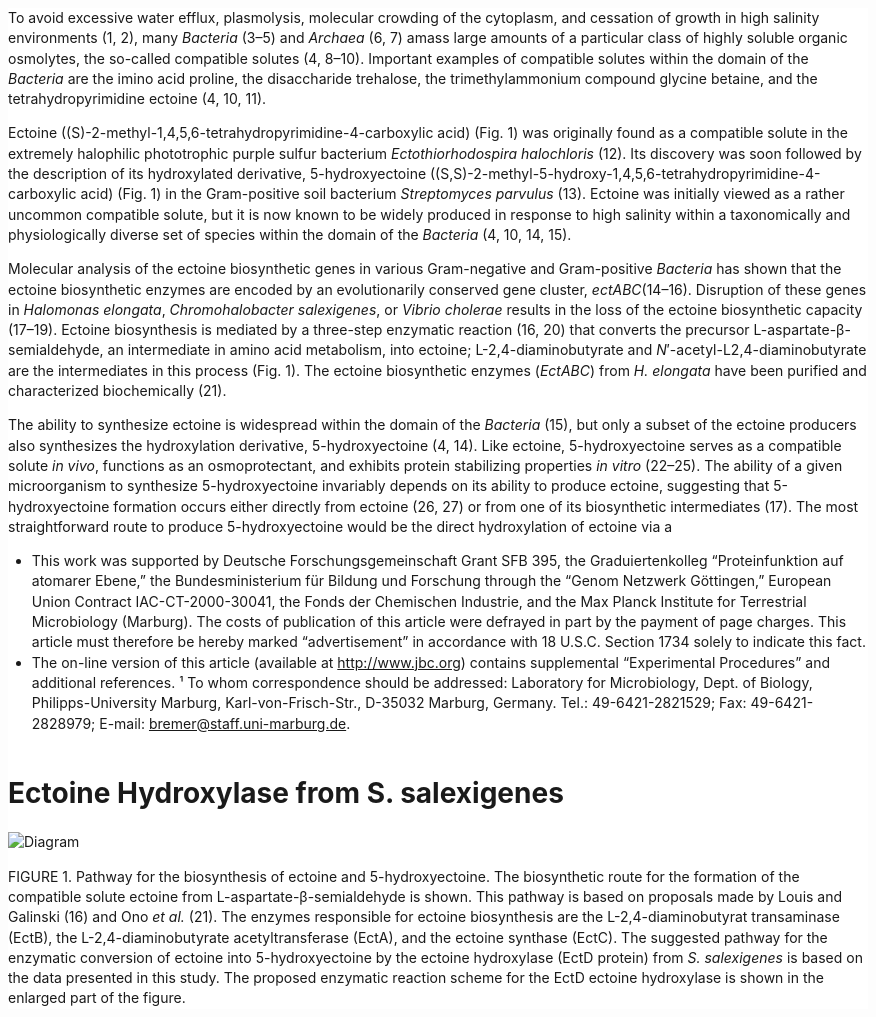 To avoid excessive water efflux, plasmolysis, molecular crowding of the cytoplasm, and cessation of growth in high salinity environments (1, 2), many *Bacteria* (3–5) and *Archaea* (6, 7) amass large amounts of a particular class of highly soluble organic osmolytes, the so-called compatible solutes (4, 8–10). Important examples of compatible solutes within the domain of the *Bacteria* are the imino acid proline, the disaccharide trehalose, the trimethylammonium compound glycine betaine, and the tetrahydropyrimidine ectoine (4, 10, 11).

Ectoine ((S)-2-methyl-1,4,5,6-tetrahydropyrimidine-4-carboxylic acid) (Fig. 1) was originally found as a compatible solute in the extremely halophilic phototrophic purple sulfur bacterium *Ectothiorhodospira halochloris* (12). Its discovery was soon followed by the description of its hydroxylated derivative, 5-hydroxyectoine ((S,S)-2-methyl-5-hydroxy-1,4,5,6-tetrahydropyrimidine-4-carboxylic acid) (Fig. 1) in the Gram-positive soil bacterium *Streptomyces parvulus* (13). Ectoine was initially viewed as a rather uncommon compatible solute, but it is now known to be widely produced in response to high salinity within a taxonomically and physiologically diverse set of species within the domain of the *Bacteria* (4, 10, 14, 15).

Molecular analysis of the ectoine biosynthetic genes in various Gram-negative and Gram-positive *Bacteria* has shown that the ectoine biosynthetic enzymes are encoded by an evolutionarily conserved gene cluster, *ectABC*(14–16). Disruption of these genes in *Halomonas elongata*, *Chromohalobacter salexigenes*, or *Vibrio cholerae* results in the loss of the ectoine biosynthetic capacity (17–19). Ectoine biosynthesis is mediated by a three-step enzymatic reaction (16, 20) that converts the precursor L-aspartate-β-semialdehyde, an intermediate in amino acid metabolism, into ectoine; L-2,4-diaminobutyrate and *N*′-acetyl-L2,4-diaminobutyrate are the intermediates in this process (Fig. 1). The ectoine biosynthetic enzymes (*EctABC*) from *H. elongata* have been purified and characterized biochemically (21).

The ability to synthesize ectoine is widespread within the domain of the *Bacteria* (15), but only a subset of the ectoine producers also synthesizes the hydroxylation derivative, 5-hydroxyectoine (4, 14). Like ectoine, 5-hydroxyectoine serves as a compatible solute *in vivo*, functions as an osmoprotectant, and exhibits protein stabilizing properties *in vitro* (22–25). The ability of a given microorganism to synthesize 5-hydroxyectoine invariably depends on its ability to produce ectoine, suggesting that 5-hydroxyectoine formation occurs either directly from ectoine (26, 27) or from one of its biosynthetic intermediates (17). The most straightforward route to produce 5-hydroxyectoine would be the direct hydroxylation of ectoine via a

* This work was supported by Deutsche Forschungsgemeinschaft Grant SFB 395, the Graduiertenkolleg “Proteinfunktion auf atomarer Ebene,” the Bundesministerium für Bildung und Forschung through the “Genom Netzwerk Göttingen,” European Union Contract IAC-CT-2000-30041, the Fonds der Chemischen Industrie, and the Max Planck Institute for Terrestrial Microbiology (Marburg). The costs of publication of this article were defrayed in part by the payment of page charges. This article must therefore be hereby marked “advertisement” in accordance with 18 U.S.C. Section 1734 solely to indicate this fact.
* The on-line version of this article (available at http://www.jbc.org) contains supplemental “Experimental Procedures” and additional references.
¹ To whom correspondence should be addressed: Laboratory for Microbiology, Dept. of Biology, Philipps-University Marburg, Karl-von-Frisch-Str., D-35032 Marburg, Germany. Tel.: 49-6421-2821529; Fax: 49-6421-2828979; E-mail: bremer@staff.uni-marburg.de.

# Ectoine Hydroxylase from S. salexigenes

![Diagram](attachment:diagram.png)

FIGURE 1. Pathway for the biosynthesis of ectoine and 5-hydroxyectoine. The biosynthetic route for the formation of the compatible solute ectoine from L-aspartate-β-semialdehyde is shown. This pathway is based on proposals made by Louis and Galinski (16) and Ono *et al.* (21). The enzymes responsible for ectoine biosynthesis are the L-2,4-diaminobutyrat transaminase (EctB), the L-2,4-diaminobutyrate acetyltransferase (EctA), and the ectoine synthase (EctC). The suggested pathway for the enzymatic conversion of ectoine into 5-hydroxyectoine by the ectoine hydroxylase (EctD protein) from *S. salexigenes* is based on the data presented in this study. The proposed enzymatic reaction scheme for the EctD ectoine hydroxylase is shown in the enlarged part of the figure.
